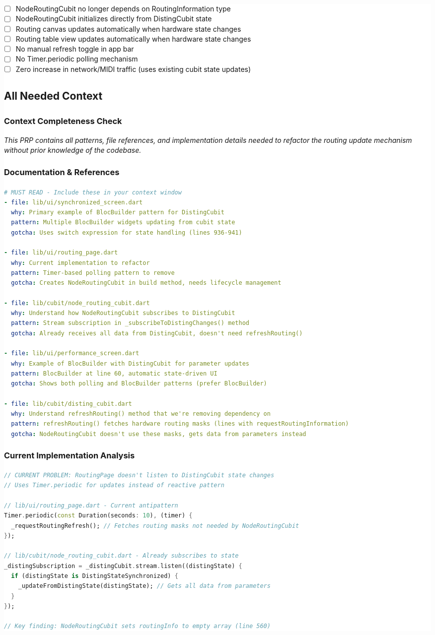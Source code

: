 - [ ] NodeRoutingCubit no longer depends on RoutingInformation type
- [ ] NodeRoutingCubit initializes directly from DistingCubit state
- [ ] Routing canvas updates automatically when hardware state changes
- [ ] Routing table view updates automatically when hardware state changes  
- [ ] No manual refresh toggle in app bar
- [ ] No Timer.periodic polling mechanism
- [ ] Zero increase in network/MIDI traffic (uses existing cubit state updates)

## All Needed Context

### Context Completeness Check

_This PRP contains all patterns, file references, and implementation details needed to refactor the routing update mechanism without prior knowledge of the codebase._

### Documentation & References

```yaml
# MUST READ - Include these in your context window
- file: lib/ui/synchronized_screen.dart
  why: Primary example of BlocBuilder pattern for DistingCubit
  pattern: Multiple BlocBuilder widgets updating from cubit state
  gotcha: Uses switch expression for state handling (lines 936-941)

- file: lib/ui/routing_page.dart
  why: Current implementation to refactor
  pattern: Timer-based polling pattern to remove
  gotcha: Creates NodeRoutingCubit in build method, needs lifecycle management

- file: lib/cubit/node_routing_cubit.dart
  why: Understand how NodeRoutingCubit subscribes to DistingCubit
  pattern: Stream subscription in _subscribeToDistingChanges() method
  gotcha: Already receives all data from DistingCubit, doesn't need refreshRouting()

- file: lib/ui/performance_screen.dart
  why: Example of BlocBuilder with DistingCubit for parameter updates
  pattern: BlocBuilder at line 60, automatic state-driven UI
  gotcha: Shows both polling and BlocBuilder patterns (prefer BlocBuilder)

- file: lib/cubit/disting_cubit.dart
  why: Understand refreshRouting() method that we're removing dependency on
  pattern: refreshRouting() fetches hardware routing masks (lines with requestRoutingInformation)
  gotcha: NodeRoutingCubit doesn't use these masks, gets data from parameters instead
```

### Current Implementation Analysis

```dart
// CURRENT PROBLEM: RoutingPage doesn't listen to DistingCubit state changes
// Uses Timer.periodic for updates instead of reactive pattern

// lib/ui/routing_page.dart - Current antipattern
Timer.periodic(const Duration(seconds: 10), (timer) {
  _requestRoutingRefresh(); // Fetches routing masks not needed by NodeRoutingCubit
});

// lib/cubit/node_routing_cubit.dart - Already subscribes to state
_distingSubscription = _distingCubit.stream.listen((distingState) {
  if (distingState is DistingStateSynchronized) {
    _updateFromDistingState(distingState); // Gets all data from parameters
  }
});

// Key finding: NodeRoutingCubit sets routingInfo to empty array (line 560)
```